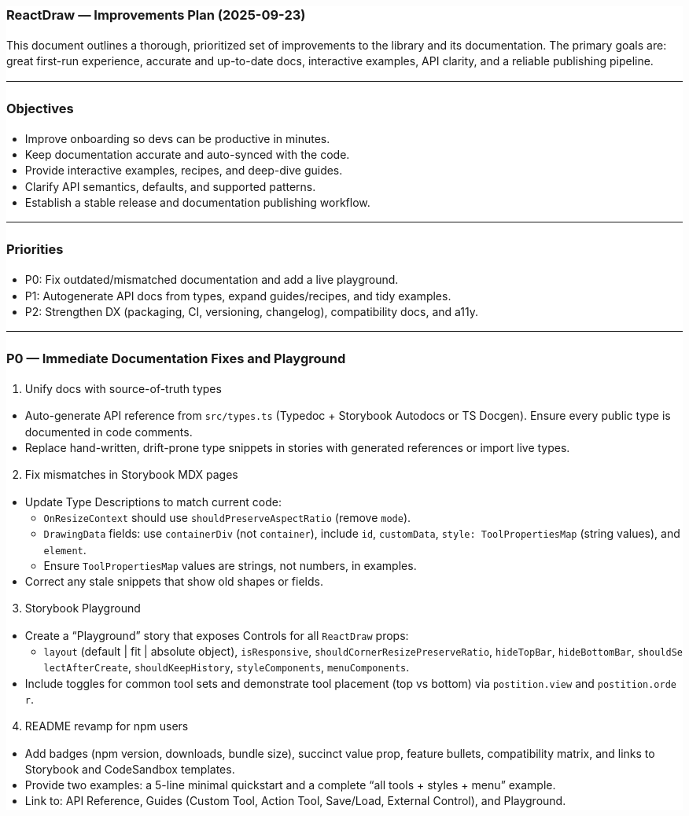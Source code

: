 ### ReactDraw — Improvements Plan (2025-09-23)

This document outlines a thorough, prioritized set of improvements to the library and its documentation. The primary goals are: great first-run experience, accurate and up-to-date docs, interactive examples, API clarity, and a reliable publishing pipeline.

---

### Objectives

- Improve onboarding so devs can be productive in minutes.
- Keep documentation accurate and auto-synced with the code.
- Provide interactive examples, recipes, and deep-dive guides.
- Clarify API semantics, defaults, and supported patterns.
- Establish a stable release and documentation publishing workflow.

---

### Priorities

- P0: Fix outdated/mismatched documentation and add a live playground.
- P1: Autogenerate API docs from types, expand guides/recipes, and tidy examples.
- P2: Strengthen DX (packaging, CI, versioning, changelog), compatibility docs, and a11y.

---

### P0 — Immediate Documentation Fixes and Playground

1) Unify docs with source-of-truth types
- Auto-generate API reference from `src/types.ts` (Typedoc + Storybook Autodocs or TS Docgen). Ensure every public type is documented in code comments.
- Replace hand-written, drift-prone type snippets in stories with generated references or import live types.

2) Fix mismatches in Storybook MDX pages
- Update Type Descriptions to match current code:
  - `OnResizeContext` should use `shouldPreserveAspectRatio` (remove `mode`).
  - `DrawingData` fields: use `containerDiv` (not `container`), include `id`, `customData`, `style: ToolPropertiesMap` (string values), and `element`.
  - Ensure `ToolPropertiesMap` values are strings, not numbers, in examples.
- Correct any stale snippets that show old shapes or fields.

3) Storybook Playground
- Create a “Playground” story that exposes Controls for all `ReactDraw` props:
  - `layout` (default | fit | absolute object), `isResponsive`, `shouldCornerResizePreserveRatio`, `hideTopBar`, `hideBottomBar`, `shouldSelectAfterCreate`, `shouldKeepHistory`, `styleComponents`, `menuComponents`.
- Include toggles for common tool sets and demonstrate tool placement (top vs bottom) via `postition.view` and `postition.order`.

4) README revamp for npm users
- Add badges (npm version, downloads, bundle size), succinct value prop, feature bullets, compatibility matrix, and links to Storybook and CodeSandbox templates.
- Provide two examples: a 5-line minimal quickstart and a complete “all tools + styles + menu” example.
- Link to: API Reference, Guides (Custom Tool, Action Tool, Save/Load, External Control), and Playground.
